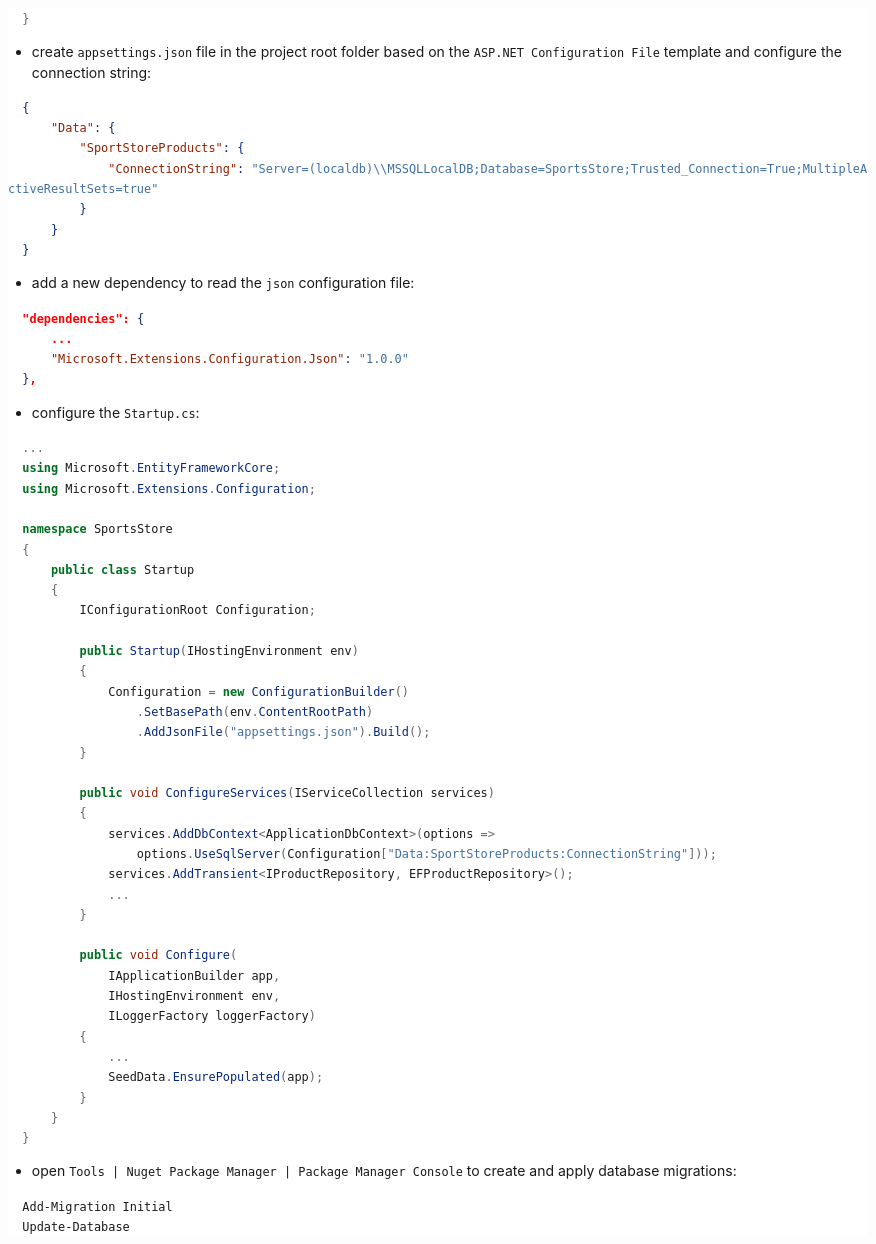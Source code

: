 ```csharp
  }
```
* create `appsettings.json` file in the project root folder based on the `ASP.NET Configuration File` template and configure the connection string:
```json
  {
      "Data": {
          "SportStoreProducts": {
              "ConnectionString": "Server=(localdb)\\MSSQLLocalDB;Database=SportsStore;Trusted_Connection=True;MultipleActiveResultSets=true"
          }
      }
  }
```
* add a new dependency to read the `json` configuration file:
```json
  "dependencies": {
      ...
      "Microsoft.Extensions.Configuration.Json": "1.0.0"
  },
```
* configure the `Startup.cs`:
```csharp
  ...
  using Microsoft.EntityFrameworkCore;
  using Microsoft.Extensions.Configuration;

  namespace SportsStore
  {
      public class Startup
      {
          IConfigurationRoot Configuration;

          public Startup(IHostingEnvironment env)
          {
              Configuration = new ConfigurationBuilder()
                  .SetBasePath(env.ContentRootPath)
                  .AddJsonFile("appsettings.json").Build();
          }

          public void ConfigureServices(IServiceCollection services)
          {
              services.AddDbContext<ApplicationDbContext>(options =>
                  options.UseSqlServer(Configuration["Data:SportStoreProducts:ConnectionString"]));
              services.AddTransient<IProductRepository, EFProductRepository>();
              ...
          }

          public void Configure(
              IApplicationBuilder app,
              IHostingEnvironment env,
              ILoggerFactory loggerFactory)
          {
              ...
              SeedData.EnsurePopulated(app);
          }
      }
  }
```
* open `Tools | Nuget Package Manager | Package Manager Console` to create and apply database migrations:
```bash
  Add-Migration Initial
  Update-Database
```

[1]: http://www.apress.com/9781484203989?gtmf=s
[2]: http://www.wrox.com/WileyCDA/WroxTitle/Professional-C-6-and-NET-Core-1-0.productCd-111909660X.html